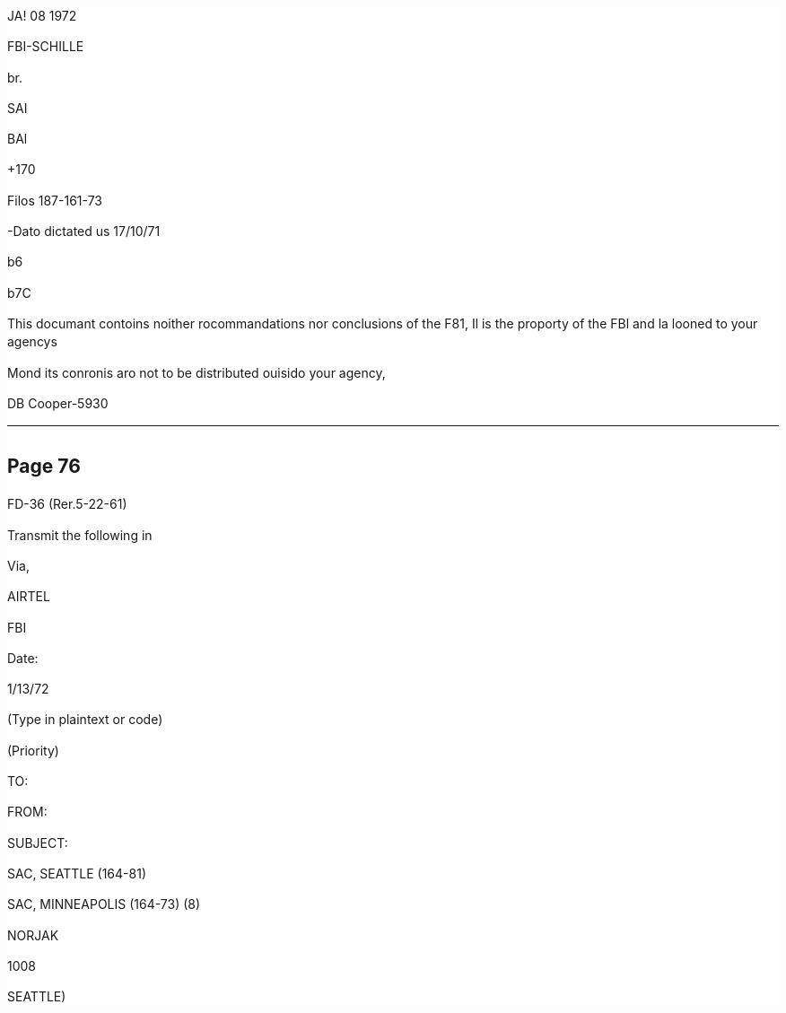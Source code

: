 JA! 08 1972

FBI-SCHILLE

br.

SAI

BAl

+170

Filos 187-161-73

-Dato dictated us 17/10/71

b6

b7C

This documant contoins noither rocommandations nor conclusions of the F81, Il is the proporty of the FBl and la looned to your agencys

Mond its conronis aro not to be distributed ouisido your agency,

DB Cooper-5930

---

## Page 76

FD-36 (Rer.5-22-61)

Transmit the following in

Via,

AIRTEL

FBI

Date:

1/13/72

(Type in plaintext or code)

(Priority)

TO:

FROM:

SUBJECT:

SAC, SEATTLE (164-81)

SAC, MINNEAPOLIS (164-73) (8)

NORJAK

1008

SEATTLE)
